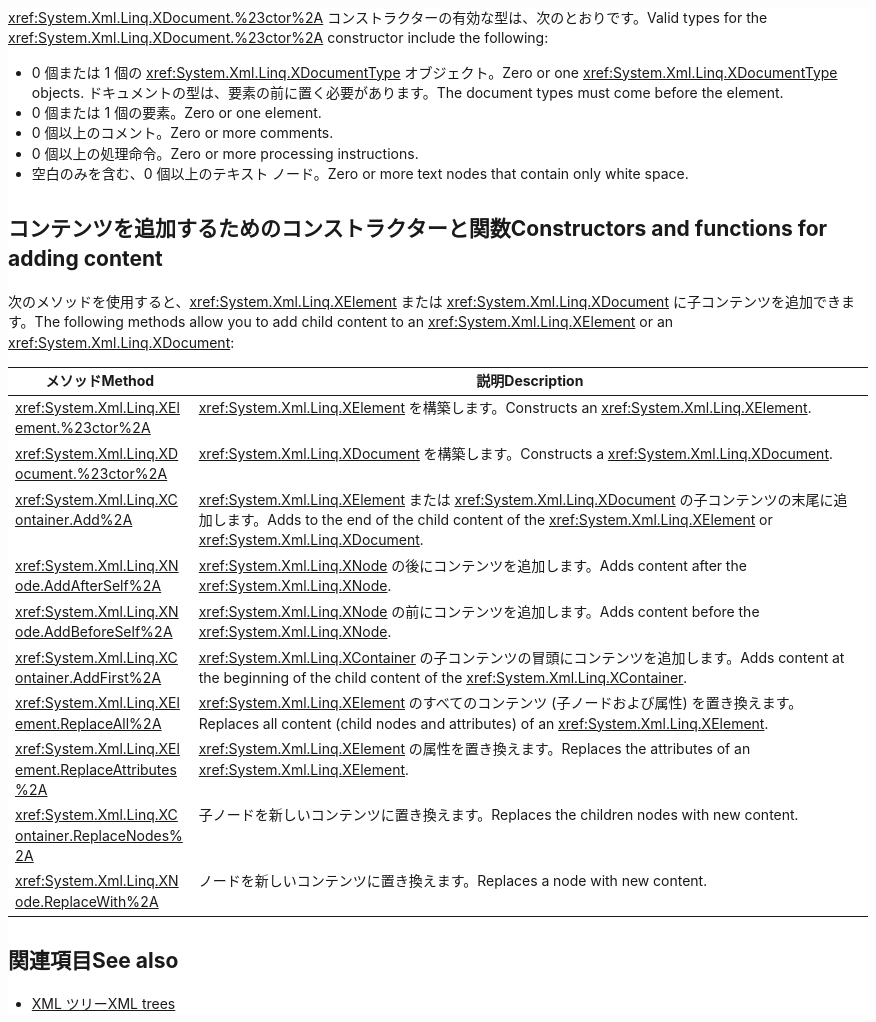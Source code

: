 <span data-ttu-id="ee5d2-129"><xref:System.Xml.Linq.XDocument.%23ctor%2A> コンストラクターの有効な型は、次のとおりです。</span><span class="sxs-lookup"><span data-stu-id="ee5d2-129">Valid types for the <xref:System.Xml.Linq.XDocument.%23ctor%2A> constructor include the following:</span></span>

- <span data-ttu-id="ee5d2-130">0 個または 1 個の <xref:System.Xml.Linq.XDocumentType> オブジェクト。</span><span class="sxs-lookup"><span data-stu-id="ee5d2-130">Zero or one <xref:System.Xml.Linq.XDocumentType> objects.</span></span> <span data-ttu-id="ee5d2-131">ドキュメントの型は、要素の前に置く必要があります。</span><span class="sxs-lookup"><span data-stu-id="ee5d2-131">The document types must come before the element.</span></span>
- <span data-ttu-id="ee5d2-132">0 個または 1 個の要素。</span><span class="sxs-lookup"><span data-stu-id="ee5d2-132">Zero or one element.</span></span>
- <span data-ttu-id="ee5d2-133">0 個以上のコメント。</span><span class="sxs-lookup"><span data-stu-id="ee5d2-133">Zero or more comments.</span></span>
- <span data-ttu-id="ee5d2-134">0 個以上の処理命令。</span><span class="sxs-lookup"><span data-stu-id="ee5d2-134">Zero or more processing instructions.</span></span>
- <span data-ttu-id="ee5d2-135">空白のみを含む、0 個以上のテキスト ノード。</span><span class="sxs-lookup"><span data-stu-id="ee5d2-135">Zero or more text nodes that contain only white space.</span></span>

## <a name="constructors-and-functions-for-adding-content"></a><span data-ttu-id="ee5d2-136">コンテンツを追加するためのコンストラクターと関数</span><span class="sxs-lookup"><span data-stu-id="ee5d2-136">Constructors and functions for adding content</span></span>

<span data-ttu-id="ee5d2-137">次のメソッドを使用すると、<xref:System.Xml.Linq.XElement> または <xref:System.Xml.Linq.XDocument> に子コンテンツを追加できます。</span><span class="sxs-lookup"><span data-stu-id="ee5d2-137">The following methods allow you to add child content to an <xref:System.Xml.Linq.XElement> or an <xref:System.Xml.Linq.XDocument>:</span></span>

|<span data-ttu-id="ee5d2-138">メソッド</span><span class="sxs-lookup"><span data-stu-id="ee5d2-138">Method</span></span>|<span data-ttu-id="ee5d2-139">説明</span><span class="sxs-lookup"><span data-stu-id="ee5d2-139">Description</span></span>|
|------------|-----------------|
|<xref:System.Xml.Linq.XElement.%23ctor%2A>|<span data-ttu-id="ee5d2-140"><xref:System.Xml.Linq.XElement> を構築します。</span><span class="sxs-lookup"><span data-stu-id="ee5d2-140">Constructs an <xref:System.Xml.Linq.XElement>.</span></span>|
|<xref:System.Xml.Linq.XDocument.%23ctor%2A>|<span data-ttu-id="ee5d2-141"><xref:System.Xml.Linq.XDocument> を構築します。</span><span class="sxs-lookup"><span data-stu-id="ee5d2-141">Constructs a <xref:System.Xml.Linq.XDocument>.</span></span>|
|<xref:System.Xml.Linq.XContainer.Add%2A>|<span data-ttu-id="ee5d2-142"><xref:System.Xml.Linq.XElement> または <xref:System.Xml.Linq.XDocument> の子コンテンツの末尾に追加します。</span><span class="sxs-lookup"><span data-stu-id="ee5d2-142">Adds to the end of the child content of the <xref:System.Xml.Linq.XElement> or <xref:System.Xml.Linq.XDocument>.</span></span>|
|<xref:System.Xml.Linq.XNode.AddAfterSelf%2A>|<span data-ttu-id="ee5d2-143"><xref:System.Xml.Linq.XNode> の後にコンテンツを追加します。</span><span class="sxs-lookup"><span data-stu-id="ee5d2-143">Adds content after the <xref:System.Xml.Linq.XNode>.</span></span>|
|<xref:System.Xml.Linq.XNode.AddBeforeSelf%2A>|<span data-ttu-id="ee5d2-144"><xref:System.Xml.Linq.XNode> の前にコンテンツを追加します。</span><span class="sxs-lookup"><span data-stu-id="ee5d2-144">Adds content before the <xref:System.Xml.Linq.XNode>.</span></span>|
|<xref:System.Xml.Linq.XContainer.AddFirst%2A>|<span data-ttu-id="ee5d2-145"><xref:System.Xml.Linq.XContainer> の子コンテンツの冒頭にコンテンツを追加します。</span><span class="sxs-lookup"><span data-stu-id="ee5d2-145">Adds content at the beginning of the child content of the <xref:System.Xml.Linq.XContainer>.</span></span>|
|<xref:System.Xml.Linq.XElement.ReplaceAll%2A>|<span data-ttu-id="ee5d2-146"><xref:System.Xml.Linq.XElement> のすべてのコンテンツ (子ノードおよび属性) を置き換えます。</span><span class="sxs-lookup"><span data-stu-id="ee5d2-146">Replaces all content (child nodes and attributes) of an <xref:System.Xml.Linq.XElement>.</span></span>|
|<xref:System.Xml.Linq.XElement.ReplaceAttributes%2A>|<span data-ttu-id="ee5d2-147"><xref:System.Xml.Linq.XElement> の属性を置き換えます。</span><span class="sxs-lookup"><span data-stu-id="ee5d2-147">Replaces the attributes of an <xref:System.Xml.Linq.XElement>.</span></span>|
|<xref:System.Xml.Linq.XContainer.ReplaceNodes%2A>|<span data-ttu-id="ee5d2-148">子ノードを新しいコンテンツに置き換えます。</span><span class="sxs-lookup"><span data-stu-id="ee5d2-148">Replaces the children nodes with new content.</span></span>|
|<xref:System.Xml.Linq.XNode.ReplaceWith%2A>|<span data-ttu-id="ee5d2-149">ノードを新しいコンテンツに置き換えます。</span><span class="sxs-lookup"><span data-stu-id="ee5d2-149">Replaces a node with new content.</span></span>|

## <a name="see-also"></a><span data-ttu-id="ee5d2-150">関連項目</span><span class="sxs-lookup"><span data-stu-id="ee5d2-150">See also</span></span>

- [<span data-ttu-id="ee5d2-151">XML ツリー</span><span class="sxs-lookup"><span data-stu-id="ee5d2-151">XML trees</span></span>](functional-construction.md)
